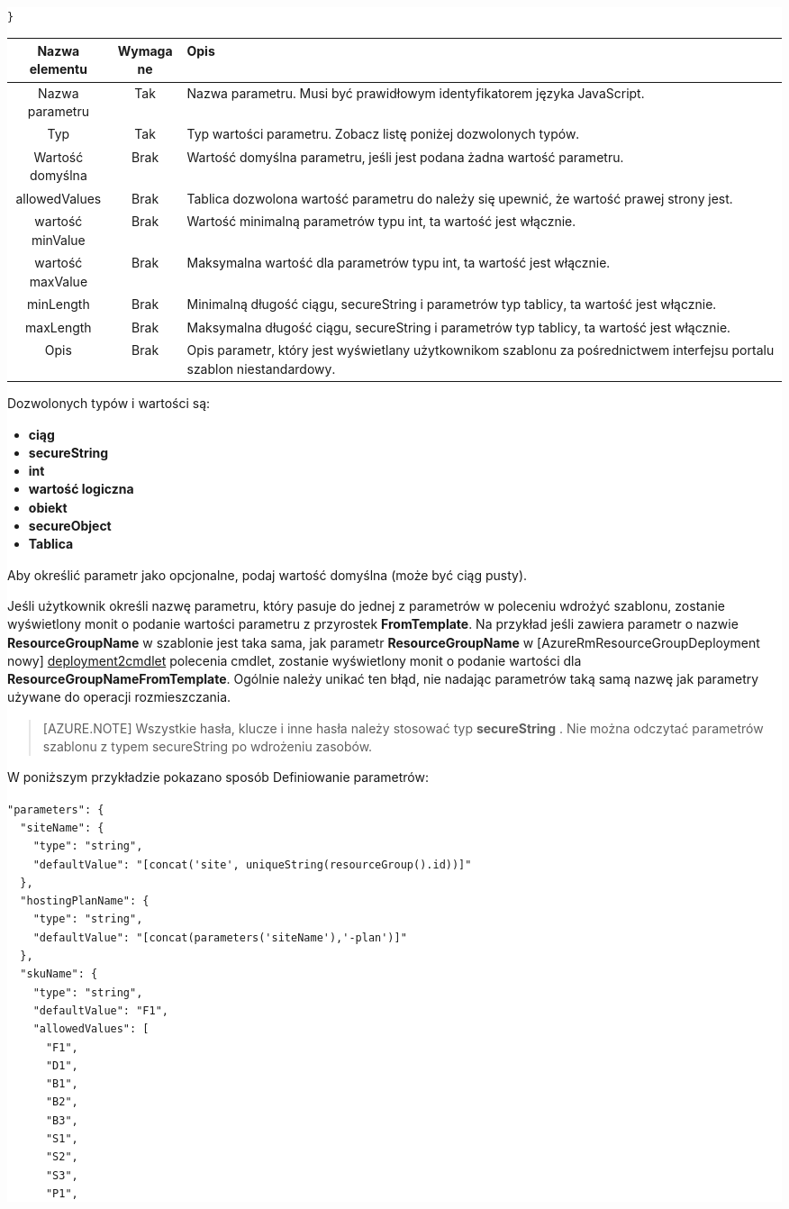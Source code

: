     }

| Nazwa elementu   | Wymagane | Opis
| :------------: | :------: | :----------
| Nazwa parametru  |   Tak    | Nazwa parametru. Musi być prawidłowym identyfikatorem języka JavaScript.
| Typ           |   Tak    | Typ wartości parametru. Zobacz listę poniżej dozwolonych typów.
| Wartość domyślna   |   Brak     | Wartość domyślna parametru, jeśli jest podana żadna wartość parametru.
| allowedValues  |   Brak     | Tablica dozwolona wartość parametru do należy się upewnić, że wartość prawej strony jest.
| wartość minValue       |   Brak     | Wartość minimalną parametrów typu int, ta wartość jest włącznie.
| wartość maxValue       |   Brak     | Maksymalna wartość dla parametrów typu int, ta wartość jest włącznie.
| minLength      |   Brak     | Minimalną długość ciągu, secureString i parametrów typ tablicy, ta wartość jest włącznie.
| maxLength      |   Brak     | Maksymalna długość ciągu, secureString i parametrów typ tablicy, ta wartość jest włącznie.
| Opis    |   Brak     | Opis parametr, który jest wyświetlany użytkownikom szablonu za pośrednictwem interfejsu portalu szablon niestandardowy.

Dozwolonych typów i wartości są:

- **ciąg**
- **secureString**
- **int**
- **wartość logiczna**
- **obiekt** 
- **secureObject**
- **Tablica**

Aby określić parametr jako opcjonalne, podaj wartość domyślna (może być ciąg pusty). 

Jeśli użytkownik określi nazwę parametru, który pasuje do jednej z parametrów w poleceniu wdrożyć szablonu, zostanie wyświetlony monit o podanie wartości parametru z przyrostek **FromTemplate**. Na przykład jeśli zawiera parametr o nazwie **ResourceGroupName** w szablonie jest taka sama, jak parametr **ResourceGroupName** w [AzureRmResourceGroupDeployment nowy] [ deployment2cmdlet] polecenia cmdlet, zostanie wyświetlony monit o podanie wartości dla **ResourceGroupNameFromTemplate**. Ogólnie należy unikać ten błąd, nie nadając parametrów taką samą nazwę jak parametry używane do operacji rozmieszczania.

>[AZURE.NOTE] Wszystkie hasła, klucze i inne hasła należy stosować typ **secureString** . Nie można odczytać parametrów szablonu z typem secureString po wdrożeniu zasobów. 

W poniższym przykładzie pokazano sposób Definiowanie parametrów:

    "parameters": {
      "siteName": {
        "type": "string",
        "defaultValue": "[concat('site', uniqueString(resourceGroup().id))]"
      },
      "hostingPlanName": {
        "type": "string",
        "defaultValue": "[concat(parameters('siteName'),'-plan')]"
      },
      "skuName": {
        "type": "string",
        "defaultValue": "F1",
        "allowedValues": [
          "F1",
          "D1",
          "B1",
          "B2",
          "B3",
          "S1",
          "S2",
          "S3",
          "P1",

[deployment2cmdlet]: https://msdn.microsoft.com/library/mt740620(v=azure.200).aspx